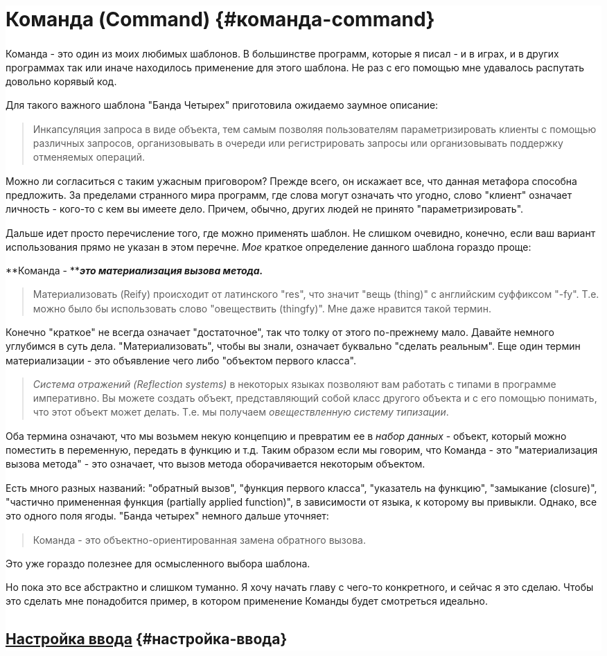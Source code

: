# Команда \(Command\) {#команда-command}

Команда - это один из моих любимых шаблонов. В большинстве программ, которые я писал - и в играх, и в других программах так или иначе находилось применение для этого шаблона. Не раз с его помощью мне удавалось распутать довольно корявый код.

Для такого важного шаблона "Банда Четырех" приготовила ожидаемо заумное описание:

> Инкапсуляция запроса в виде объекта, тем самым позволяя пользователям параметризировать клиенты с помощью различных запросов, организовывать в очереди или регистрировать запросы или организовывать поддержку отменяемых операций.

Можно ли согласиться с таким ужасным приговором? Прежде всего, он искажает все, что данная метафора способна предложить. За пределами странного мира программ, где слова могут означать что угодно, слово "клиент" означает личность - кого-то с кем вы имеете дело. Причем, обычно, других людей не принято "параметризировать".

Дальше идет просто перечисление того, где можно применять шаблон. Не слишком очевидно, конечно, если ваш вариант использования прямо не указан в этом перечне. _Мое_ краткое определение данного шаблона гораздо проще:

**Команда - **_**это материализация вызова метода.**_

> Материализовать \(Reify\) происходит от латинского "res", что значит "вещь \(thing\)" с английским суффиксом "-fy". Т.е. можно было бы использовать слово "овеществить \(thingfy\)". Мне даже нравится такой термин.

Конечно "краткое" не всегда означает "достаточное", так что толку от этого по-прежнему мало. Давайте немного углубимся в суть дела. "Материализовать", чтобы вы знали, означает буквально "сделать реальным". Еще один термин материализации - это объявление чего либо "объектом первого класса".

> _Система отражений \(Reflection systems\)_ в некоторых языках позволяют вам работать с типами в программе императивно. Вы можете создать объект, представляющий собой класс другого объекта и с его помощью понимать, что этот объект может делать. Т.е. мы получаем _овеществленную систему типизации_.

Оба термина означают, что мы возьмем некую концепцию и превратим ее в _набор данных_ - объект, который можно поместить в переменную, передать в функцию и т.д. Таким образом если мы говорим, что Команда - это "материализация вызова метода" - это означает, что вызов метода оборачивается некоторым объектом.

Есть много разных названий: "обратный вызов", "функция первого класса", "указатель на функцию", "замыкание \(closure\)", "частично примененная функция \(partially applied function\)", в зависимости от языка, к которому вы привыкли. Однако, все это одного поля ягоды. "Банда четырех" немного дальше уточняет:

> Команда - это объектно-ориентированная замена обратного вызова.

Это уже гораздо полезнее для осмысленного выбора шаблона.

Но пока это все абстрактно и слишком туманно. Я хочу начать главу с чего-то конкретного, и сейчас я это сделаю. Чтобы это сделать мне понадобится пример, в котором применение Команды будет смотреться идеально.

## [Настройка ввода](file:///D:/Users/a.lemekhov/Documents/game_programming_patterns_content/2.1-command.html#configuring-input) {#настройка-ввода}
